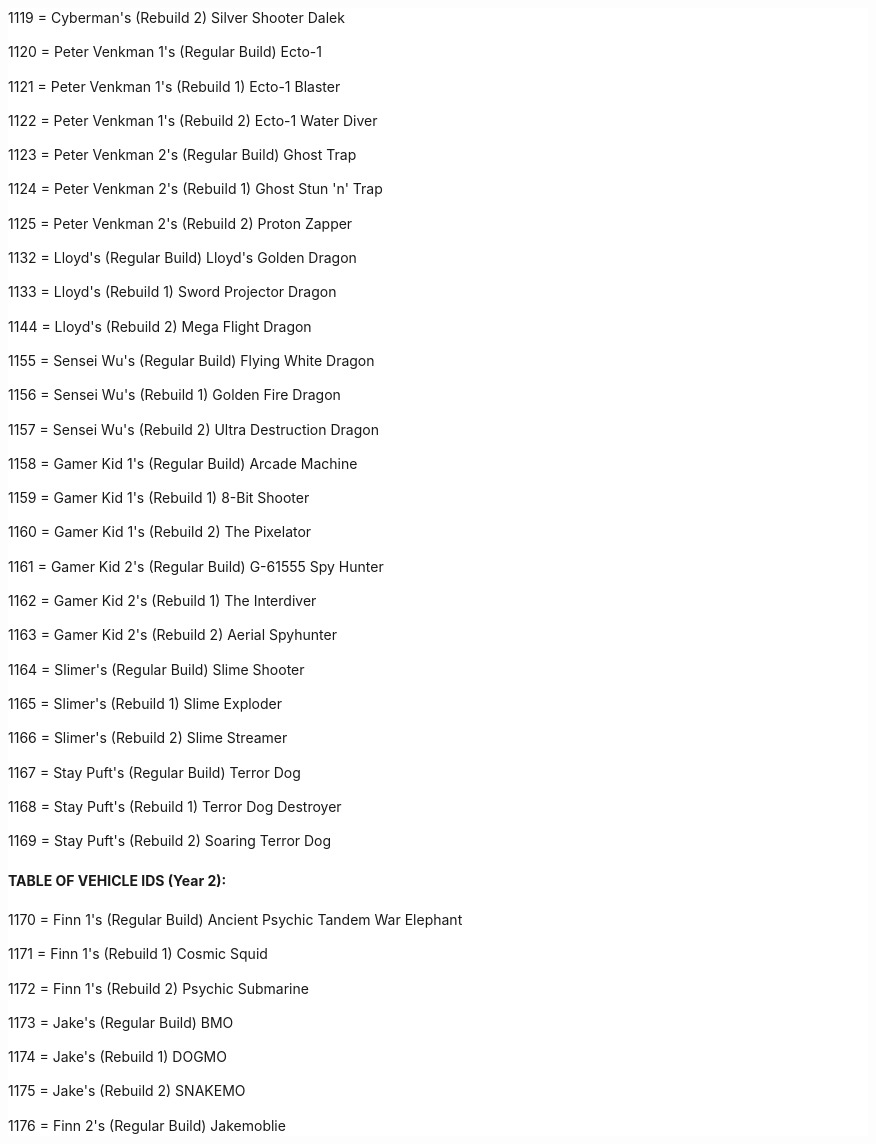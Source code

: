 1119 = Cyberman's (Rebuild 2) Silver Shooter Dalek

1120 = Peter Venkman 1's (Regular Build) Ecto-1

1121 = Peter Venkman 1's (Rebuild 1) Ecto-1 Blaster

1122 = Peter Venkman 1's (Rebuild 2) Ecto-1 Water Diver

1123 = Peter Venkman 2's (Regular Build) Ghost Trap

1124 = Peter Venkman 2's (Rebuild 1) Ghost Stun 'n' Trap

1125 = Peter Venkman 2's (Rebuild 2) Proton Zapper

1132 = Lloyd's (Regular Build) Lloyd's Golden Dragon

1133 = Lloyd's (Rebuild 1) Sword Projector Dragon

1144 = Lloyd's (Rebuild 2) Mega Flight Dragon

1155 = Sensei Wu's (Regular Build) Flying White Dragon

1156 = Sensei Wu's (Rebuild 1) Golden Fire Dragon

1157 = Sensei Wu's (Rebuild 2) Ultra Destruction Dragon

1158 = Gamer Kid 1's (Regular Build) Arcade Machine

1159 = Gamer Kid 1's (Rebuild 1) 8-Bit Shooter

1160 = Gamer Kid 1's (Rebuild 2) The Pixelator

1161 = Gamer Kid 2's (Regular Build) G-61555 Spy Hunter

1162 = Gamer Kid 2's (Rebuild 1) The Interdiver

1163 = Gamer Kid 2's (Rebuild 2) Aerial Spyhunter

1164 = Slimer's (Regular Build) Slime Shooter

1165 = Slimer's (Rebuild 1) Slime Exploder

1166 = Slimer's (Rebuild 2) Slime Streamer

1167 = Stay Puft's (Regular Build) Terror Dog

1168 = Stay Puft's (Rebuild 1) Terror Dog Destroyer

1169 = Stay Puft's (Rebuild 2) Soaring Terror Dog

####  TABLE OF VEHICLE IDS (Year 2): 

1170 = Finn 1's (Regular Build) Ancient Psychic Tandem War Elephant

1171 = Finn 1's (Rebuild 1) Cosmic Squid

1172 = Finn 1's (Rebuild 2) Psychic Submarine

1173 = Jake's (Regular Build) BMO

1174 = Jake's (Rebuild 1) DOGMO

1175 = Jake's (Rebuild 2) SNAKEMO

1176 = Finn 2's (Regular Build) Jakemoblie
